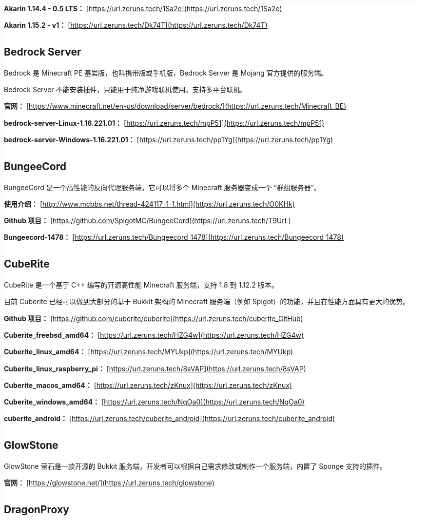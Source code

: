 **Akarin 1.14.4 - 0.5 LTS：** [https://url.zeruns.tech/1Sa2e](https://url.zeruns.tech/1Sa2e)

**Akarin 1.15.2 - v1：** [https://url.zeruns.tech/Dk74T](https://url.zeruns.tech/Dk74T)

## Bedrock Server

Bedrock 是 Minecraft PE 基岩版，也叫携带版或手机版，Bedrock Server 是 Mojang 官方提供的服务端。

Bedrock Server 不能安装插件，只能用于纯净游戏联机使用。支持多平台联机。

**官网：** [https://www.minecraft.net/en-us/download/server/bedrock/](https://url.zeruns.tech/Minecraft_BE)

**bedrock-server-Linux-1.16.221.01：** [https://url.zeruns.tech/mpP51](https://url.zeruns.tech/mpP51)

**bedrock-server-Windows-1.16.221.01：** [https://url.zeruns.tech/pp1Yg](https://url.zeruns.tech/pp1Yg)

## BungeeCord

BungeeCord 是一个高性能的反向代理服务端，它可以将多个 Minecraft 服务器变成一个 “群组服务器”。

**使用介绍：** [http://www.mcbbs.net/thread-424117-1-1.html](https://url.zeruns.tech/O0KHk)

**Github 项目：** [https://github.com/SpigotMC/BungeeCord](https://url.zeruns.tech/T9UrL)

**Bungeecord-1478：** [https://url.zeruns.tech/Bungeecord_1478](https://url.zeruns.tech/Bungeecord_1478)

## CubeRite

CubeRite 是一个基于 C++ 编写的开源高性能 Minecraft 服务端，支持 1.8 到 1.12.2 版本。

目前 Cuberite 已经可以做到大部分的基于 Bukkit 架构的 Minecraft 服务端（例如 Spigot）的功能，并且在性能方面具有更大的优势。

**Github 项目：** [https://github.com/cuberite/cuberite](https://url.zeruns.tech/cuberite_GitHub)

**Cuberite_freebsd_amd64：** [https://url.zeruns.tech/HZG4w](https://url.zeruns.tech/HZG4w)

**Cuberite_linux_amd64：** [https://url.zeruns.tech/MYUkp](https://url.zeruns.tech/MYUkp)

**Cuberite_linux_raspberry_pi：** [https://url.zeruns.tech/8sVAP](https://url.zeruns.tech/8sVAP)

**Cuberite_macos_amd64：** [https://url.zeruns.tech/zKnux](https://url.zeruns.tech/zKnux)

**Cuberite_windows_amd64：** [https://url.zeruns.tech/NqOa0](https://url.zeruns.tech/NqOa0)

**cuberite_android：** [https://url.zeruns.tech/cuberite_android](https://url.zeruns.tech/cuberite_android)

## GlowStone

GlowStone 萤石是一款开源的 Bukkit 服务端，开发者可以根据自己需求修改或制作一个服务端，内置了 Sponge 支持的插件。

**官网：** [https://glowstone.net/](https://url.zeruns.tech/glowstone)

## DragonProxy
